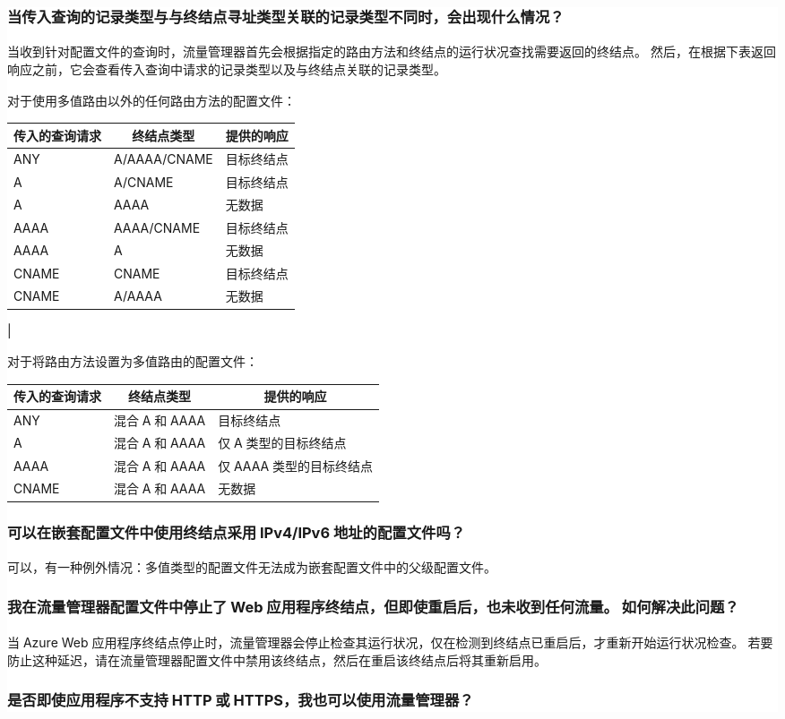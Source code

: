 ### <a name="what-happens-when-an-incoming-querys-record-type-is-different-from-the-record-type-associated-with-the-addressing-type-of-the-endpoints"></a>当传入查询的记录类型与与终结点寻址类型关联的记录类型不同时，会出现什么情况？

当收到针对配置文件的查询时，流量管理器首先会根据指定的路由方法和终结点的运行状况查找需要返回的终结点。 然后，在根据下表返回响应之前，它会查看传入查询中请求的记录类型以及与终结点关联的记录类型。

对于使用多值路由以外的任何路由方法的配置文件：

|传入的查询请求|     终结点类型|     提供的响应|
|--|--|--|
|ANY |    A/AAAA/CNAME |    目标终结点| 
|A |    A/CNAME |    目标终结点|
|A |    AAAA |    无数据 |
|AAAA |    AAAA/CNAME |    目标终结点|
|AAAA |    A |    无数据 |
|CNAME |    CNAME |    目标终结点|
|CNAME     |A/AAAA |    无数据 |
|

对于将路由方法设置为多值路由的配置文件：

|传入的查询请求|     终结点类型 |    提供的响应|
|--|--|--|
|ANY |    混合 A 和 AAAA |    目标终结点|
|A |    混合 A 和 AAAA |    仅 A 类型的目标终结点|
|AAAA    |混合 A 和 AAAA|     仅 AAAA 类型的目标终结点|
|CNAME |    混合 A 和 AAAA |    无数据 |

### <a name="can-i-use-a-profile-with-ipv4--ipv6-addressed-endpoints-in-a-nested-profile"></a>可以在嵌套配置文件中使用终结点采用 IPv4/IPv6 地址的配置文件吗？

可以，有一种例外情况：多值类型的配置文件无法成为嵌套配置文件中的父级配置文件。

### <a name="i-stopped-an-web-application-endpoint-in-my-traffic-manager-profile-but-i-am-not-receiving-any-traffic-even-after-i-restarted-it-how-can-i-fix-this"></a>我在流量管理器配置文件中停止了 Web 应用程序终结点，但即使重启后，也未收到任何流量。 如何解决此问题？

当 Azure Web 应用程序终结点停止时，流量管理器会停止检查其运行状况，仅在检测到终结点已重启后，才重新开始运行状况检查。 若要防止这种延迟，请在流量管理器配置文件中禁用该终结点，然后在重启该终结点后将其重新启用。

### <a name="can-i-use-traffic-manager-even-if-my-application-does-not-have-support-for-http-or-https"></a>是否即使应用程序不支持 HTTP 或 HTTPS，我也可以使用流量管理器？
